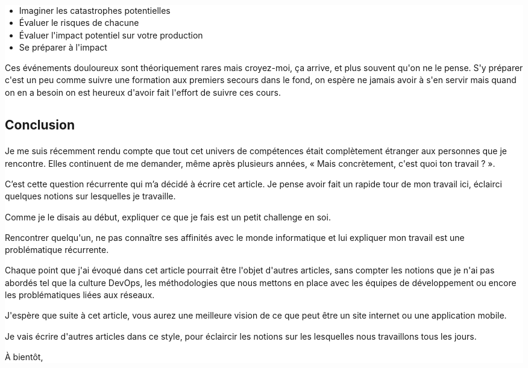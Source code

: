 * Imaginer les catastrophes potentielles
* Évaluer le risques de chacune
* Évaluer l'impact potentiel sur votre production
* Se préparer à l'impact

Ces événements douloureux sont théoriquement rares mais croyez-moi, ça arrive,
et plus souvent qu'on ne le pense. S'y préparer c'est un peu comme suivre une
formation aux premiers secours dans le fond, on espère ne jamais avoir à s'en
servir mais quand on en a besoin on est heureux d'avoir fait l'effort de suivre
ces cours.

## Conclusion

Je me suis récemment rendu compte que tout cet univers de compétences était
complètement étranger aux personnes que je rencontre. Elles continuent de me
demander, même après plusieurs années, « Mais concrètement, c'est quoi ton
travail ? ».

C’est cette question récurrente qui m’a décidé à écrire cet article. Je pense
avoir fait un rapide tour de mon travail ici, éclairci quelques notions sur
lesquelles je travaille.

Comme je le disais au début, expliquer ce que je fais est un petit challenge en
soi.

Rencontrer quelqu'un, ne pas connaître ses affinités avec le monde informatique
et lui expliquer mon travail est une problématique récurrente.

Chaque point que j'ai évoqué dans cet article pourrait être l'objet d'autres
articles, sans compter les notions que je n'ai pas abordés tel que la culture
DevOps, les méthodologies que nous mettons en place avec les équipes de
développement ou encore les problématiques liées aux réseaux.

J'espère que suite à cet article, vous aurez une meilleure vision de ce que peut
être un site internet ou une application mobile.

Je vais écrire d'autres articles dans ce style, pour éclaircir les notions sur
les lesquelles nous travaillons tous les jours.

À bientôt,
